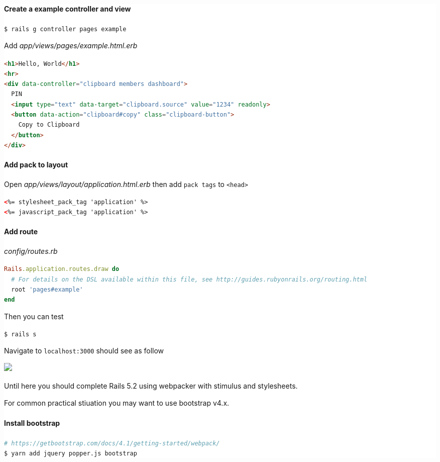 
#### Create a example controller and view

```bash
$ rails g controller pages example
```

Add _app/views/pages/example.html.erb_

```html
<h1>Hello, World</h1>
<hr>
<div data-controller="clipboard members dashboard">
  PIN
  <input type="text" data-target="clipboard.source" value="1234" readonly>
  <button data-action="clipboard#copy" class="clipboard-button">
    Copy to Clipboard
  </button>
</div>
```

#### Add pack to layout

Open _app/views/layout/application.html.erb_ then add `pack tags` to `<head>`

```html
<%= stylesheet_pack_tag 'application' %>
<%= javascript_pack_tag 'application' %>
```

#### Add route

_config/routes.rb_

```rb
Rails.application.routes.draw do
  # For details on the DSL available within this file, see http://guides.rubyonrails.org/routing.html
  root 'pages#example'
end
```

Then you can test

```bash
$ rails s
```

Navigate to `localhost:3000` should see as follow

![](https://imgur.com/Khh0VY6.png)

Until here you should complete Rails 5.2 using webpacker with stimulus and stylesheets.

For common practical stiuation you may want to use bootstrap v4.x.

#### Install bootstrap

```bash
# https://getbootstrap.com/docs/4.1/getting-started/webpack/
$ yarn add jquery popper.js bootstrap
```

